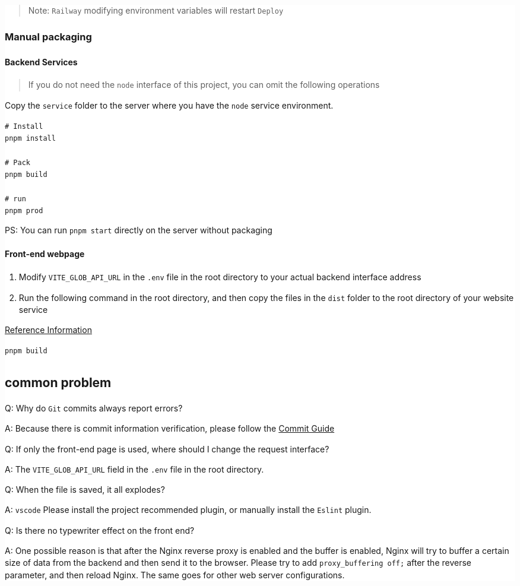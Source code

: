 > Note: `Railway` modifying environment variables will restart `Deploy`

### Manual packaging
#### Backend Services
> If you do not need the `node` interface of this project, you can omit the following operations

Copy the `service` folder to the server where you have the `node` service environment.

```shell
# Install
pnpm install

# Pack
pnpm build

# run
pnpm prod
```

PS: You can run `pnpm start` directly on the server without packaging

#### Front-end webpage

1. Modify `VITE_GLOB_API_URL` in the `.env` file in the root directory to your actual backend interface address

2. Run the following command in the root directory, and then copy the files in the `dist` folder to the root directory of your website service

[Reference Information](https://cn.vitejs.dev/guide/static-deploy.html#building-the-app)

```shell
pnpm build
```

## common problem
Q: Why do `Git` commits always report errors?

A: Because there is commit information verification, please follow the [Commit Guide](./CONTRIBUTING.md)

Q: If only the front-end page is used, where should I change the request interface?

A: The `VITE_GLOB_API_URL` field in the `.env` file in the root directory.

Q: When the file is saved, it all explodes?

A: `vscode` Please install the project recommended plugin, or manually install the `Eslint` plugin.

Q: Is there no typewriter effect on the front end?

A: One possible reason is that after the Nginx reverse proxy is enabled and the buffer is enabled, Nginx will try to buffer a certain size of data from the backend and then send it to the browser. Please try to add `proxy_buffering off;` after the reverse parameter, and then reload Nginx. The same goes for other web server configurations.